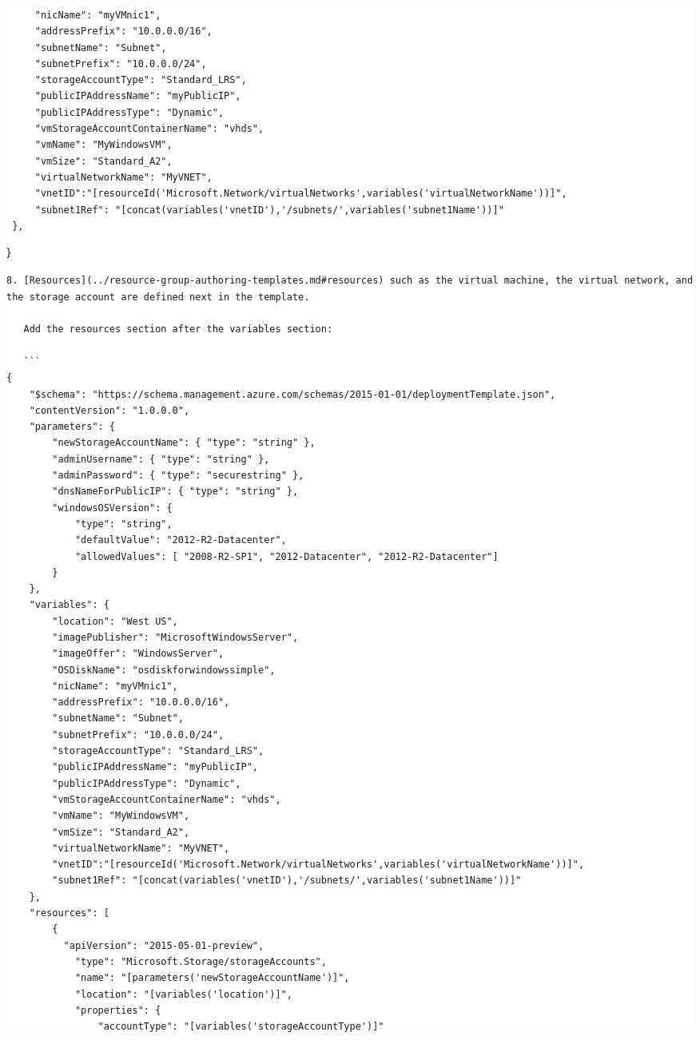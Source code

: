          "nicName": "myVMnic1",
         "addressPrefix": "10.0.0.0/16",
         "subnetName": "Subnet",
         "subnetPrefix": "10.0.0.0/24",
         "storageAccountType": "Standard_LRS",
         "publicIPAddressName": "myPublicIP",
         "publicIPAddressType": "Dynamic",
         "vmStorageAccountContainerName": "vhds",
         "vmName": "MyWindowsVM",
         "vmSize": "Standard_A2",
         "virtualNetworkName": "MyVNET",
         "vnetID":"[resourceId('Microsoft.Network/virtualNetworks',variables('virtualNetworkName'))]",
         "subnet1Ref": "[concat(variables('vnetID'),'/subnets/',variables('subnet1Name'))]"
     },
 }
 ```
8. [Resources](../resource-group-authoring-templates.md#resources) such as the virtual machine, the virtual network, and the storage account are defined next in the template.

    Add the resources section after the variables section:

    ```
 {
     "$schema": "https://schema.management.azure.com/schemas/2015-01-01/deploymentTemplate.json",
     "contentVersion": "1.0.0.0",
     "parameters": {
         "newStorageAccountName": { "type": "string" },
         "adminUsername": { "type": "string" },
         "adminPassword": { "type": "securestring" },
         "dnsNameForPublicIP": { "type": "string" },
         "windowsOSVersion": {
             "type": "string",
             "defaultValue": "2012-R2-Datacenter",
             "allowedValues": [ "2008-R2-SP1", "2012-Datacenter", "2012-R2-Datacenter"]
         }
     },
     "variables": {
         "location": "West US",
         "imagePublisher": "MicrosoftWindowsServer",
         "imageOffer": "WindowsServer",
         "OSDiskName": "osdiskforwindowssimple",
         "nicName": "myVMnic1",
         "addressPrefix": "10.0.0.0/16",
         "subnetName": "Subnet",
         "subnetPrefix": "10.0.0.0/24",
         "storageAccountType": "Standard_LRS",
         "publicIPAddressName": "myPublicIP",
         "publicIPAddressType": "Dynamic",
         "vmStorageAccountContainerName": "vhds",
         "vmName": "MyWindowsVM",
         "vmSize": "Standard_A2",
         "virtualNetworkName": "MyVNET",
         "vnetID":"[resourceId('Microsoft.Network/virtualNetworks',variables('virtualNetworkName'))]",
         "subnet1Ref": "[concat(variables('vnetID'),'/subnets/',variables('subnet1Name'))]"
     },
     "resources": [
         {
           "apiVersion": "2015-05-01-preview",
             "type": "Microsoft.Storage/storageAccounts",
             "name": "[parameters('newStorageAccountName')]",
             "location": "[variables('location')]",
             "properties": {
                 "accountType": "[variables('storageAccountType')]"
 ```